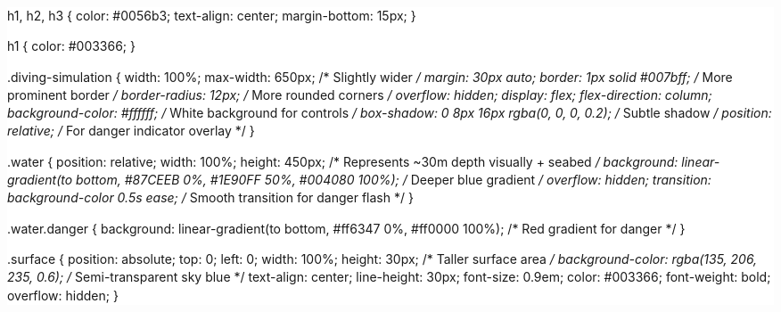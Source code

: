 h1, h2, h3 {
    color: #0056b3;
    text-align: center;
    margin-bottom: 15px;
}

h1 {
    color: #003366;
}

.diving-simulation {
    width: 100%;
    max-width: 650px; /* Slightly wider */
    margin: 30px auto;
    border: 1px solid #007bff; /* More prominent border */
    border-radius: 12px; /* More rounded corners */
    overflow: hidden;
    display: flex;
    flex-direction: column;
    background-color: #ffffff; /* White background for controls */
    box-shadow: 0 8px 16px rgba(0, 0, 0, 0.2); /* Subtle shadow */
    position: relative; /* For danger indicator overlay */
}

.water {
    position: relative;
    width: 100%;
    height: 450px; /* Represents ~30m depth visually + seabed */
    background: linear-gradient(to bottom, #87CEEB 0%, #1E90FF 50%, #004080 100%); /* Deeper blue gradient */
    overflow: hidden;
    transition: background-color 0.5s ease; /* Smooth transition for danger flash */
}

.water.danger {
     background: linear-gradient(to bottom, #ff6347 0%, #ff0000 100%); /* Red gradient for danger */
}


.surface {
    position: absolute;
    top: 0;
    left: 0;
    width: 100%;
    height: 30px; /* Taller surface area */
    background-color: rgba(135, 206, 235, 0.6); /* Semi-transparent sky blue */
    text-align: center;
    line-height: 30px;
    font-size: 0.9em;
    color: #003366;
    font-weight: bold;
    overflow: hidden;
}
